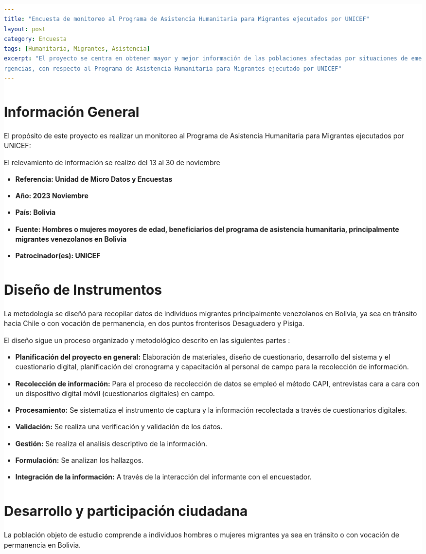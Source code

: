 ```yaml
---
title: "Encuesta de monitoreo al Programa de Asistencia Humanitaria para Migrantes ejecutados por UNICEF"
layout: post
category: Encuesta
tags: [Humanitaria, Migrantes, Asistencia]
excerpt: "El proyecto se centra en obtener mayor y mejor información de las poblaciones afectadas por situaciones de emergencias, con respecto al Programa de Asistencia Humanitaria para Migrantes ejecutado por UNICEF"
---
```


# Información General

El propósito de este proyecto es realizar un monitoreo al Programa de Asistencia Humanitaria para Migrantes ejecutados por UNICEF:

El relevamiento de información se realizo del 13 al 30 de noviembre  

- __Referencia: Unidad de Micro Datos y Encuestas__

- __Año: 2023 Noviembre__

- __País: Bolivia__

- __Fuente: Hombres o mujeres moyores de edad, beneficiarios del programa de asistencia humanitaria, principalmente migrantes venezolanos en Bolivia__

- __Patrocinador(es): UNICEF__

# Diseño de Instrumentos

La metodología se diseñó para recopilar datos de individuos migrantes principalmente venezolanos en Bolivia, ya sea en tránsito hacia Chile o con vocación de permanencia, en dos puntos fronterisos Desaguadero y Pisiga.

El diseño sigue un proceso organizado y metodológico descrito en las  siguientes partes :

- __Planificación del proyecto en general:__ Elaboración de materiales, diseño de cuestionario, desarrollo del sistema y el cuestionario digital, planificación del cronograma y capacitación al personal de campo para la recolección de información.

- __Recolección de información:__ Para el proceso de recolección de datos se empleó el método CAPI, entrevistas cara a cara con un dispositivo digital móvil (cuestionarios digitales) en campo.

- __Procesamiento:__ Se sistematiza el instrumento de captura y la información recolectada a través de cuestionarios digitales.
- __Validación:__ Se realiza una verificación y validación de los datos.
- __Gestión:__ Se realiza el analisis descriptivo de la información.
- __Formulación:__ Se analizan los hallazgos.
- __Integración de la información:__ A través de la interacción del informante con el encuestador.

# Desarrollo y participación ciudadana
La población objeto de estudio comprende a individuos hombres o mujeres migrantes ya sea en tránsito o con vocación de permanencia en Bolivia.
